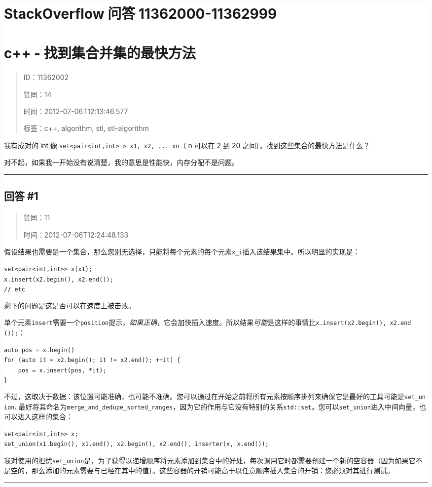 # StackOverflow 问答 11362000-11362999

# c++ - 找到集合并集的最快方法

> ID：11362002
> 
> 赞同：14
> 
> 时间：2012-07-06T12:13:46.577
> 
> 标签：c++, algorithm, stl, stl-algorithm

我有成对的 int 像 `set<pair<int,int> > x1, x2, ... xn`（ n 可以在 2 到 20 之间）。找到这些集合的最快方法是什么？

对不起，如果我一开始没有说清楚，我的意思是性能快，内存分配不是问题。

* * *

## 回答 #1

> 赞同：11
> 
> 时间：2012-07-06T12:24:48.133

假设结果也需要是一个集合，那么您别无选择，只能将每个元素的每个元素`x_i`插入该结果集中。所以明显的实现是：

```
set<pair<int,int>> x(x1);
x.insert(x2.begin(), x2.end());
// etc 
```

剩下的问题是这是否可以在速度上被击败。

单个元素`insert`需要一个`position`提示，*如果正确*，它会加快插入速度。所以结果*可能*是这样的事情比`x.insert(x2.begin(), x2.end());`：

```
auto pos = x.begin()
for (auto it = x2.begin(); it != x2.end(); ++it) {
    pos = x.insert(pos, *it);
} 
```

不过，这取决于数据：该位置可能准确，也可能不准确。您可以通过在开始之前将所有元素按顺序排列来确保它是最好的工具可能是`set_union`. 最好将其命名为`merge_and_dedupe_sorted_ranges`，因为它的作用与它没有特别的关系`std::set`。您可以`set_union`进入中间向量，也可以进入这样的集合：

```
set<pair<int,int>> x;
set_union(x1.begin(), x1.end(), x2.begin(), x2.end(), inserter(x, x.end()); 
```

我对使用的担忧`set_union`是，为了获得以递增顺序将元素添加到集合中的好处，每次调用它时都需要创建一个新的空容器（因为如果它不是空的，那么添加的元素需要与已经在其中的值）。这些容器的开销可能高于以任意顺序插入集合的开销：您必须对其进行测试。

* * *
